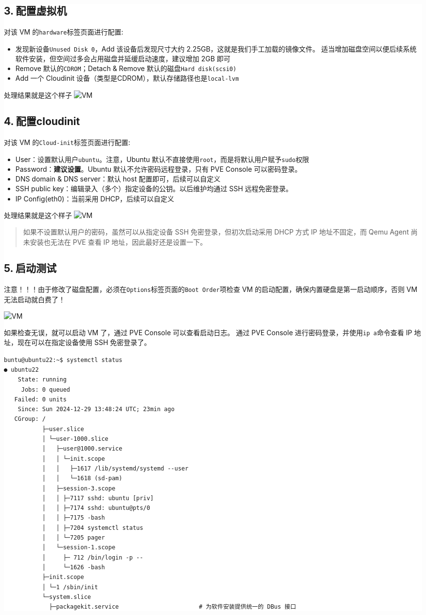 ## 3. 配置虚拟机

对该 VM 的`hardware`标签页面进行配置:

- 发现新设备`Unused Disk 0`，Add 该设备后发现尺寸大约 2.25GB，这就是我们手工加载的镜像文件。
    适当增加磁盘空间以便后续系统软件安装，但空间过多会占用磁盘并延缓启动速度，建议增加 2GB 即可
- Remove 默认的`CDROM`；Detach & Remove 默认的磁盘`Hard disk(scsi0)`
- Add 一个 Cloudinit 设备（类型是CDROM），默认存储路径也是`local-lvm`

处理结果就是这个样子
![VM](pic01.png)

## 4. 配置cloudinit

对该 VM 的`Cloud-init`标签页面进行配置:

- User：设置默认用户`ubuntu`。注意，Ubuntu 默认不直接使用`root`，而是将默认用户赋予`sudo`权限
- Password：**建议设置**。Ubuntu 默认不允许密码远程登录，只有 PVE Console 可以密码登录。
- DNS domain & DNS server：默认 host 配置即可，后续可以自定义
- SSH public key：编辑录入（多个）指定设备的公钥。以后维护均通过 SSH 远程免密登录。
- IP Config(eth0)：当前采用 DHCP，后续可以自定义

处理结果就是这个样子
![VM](pic02.png)

> 如果不设置默认用户的密码，虽然可以从指定设备 SSH 免密登录，但初次启动采用 DHCP 方式 IP 地址不固定，而 Qemu Agent 尚未安装也无法在 PVE 查看 IP 地址，因此最好还是设置一下。

## 5. 启动测试

注意！！！由于修改了磁盘配置，必须在`Options`标签页面的`Boot Order`项检查 VM 的启动配置，确保内置硬盘是第一启动顺序，否则 VM 无法启动就白费了！

![VM](pic03.png)

如果检查无误，就可以启动 VM 了，通过 PVE Console 可以查看启动日志。
通过 PVE Console 进行密码登录，并使用`ip a`命令查看 IP 地址，现在可以在指定设备使用 SSH 免密登录了。

```console
buntu@ubuntu22:~$ systemctl status
● ubuntu22
    State: running
     Jobs: 0 queued
   Failed: 0 units
    Since: Sun 2024-12-29 13:48:24 UTC; 23min ago
   CGroup: /
           ├─user.slice 
           │ └─user-1000.slice 
           │   ├─user@1000.service 
           │   │ └─init.scope 
           │   │   ├─1617 /lib/systemd/systemd --user
           │   │   └─1618 (sd-pam)
           │   ├─session-3.scope 
           │   │ ├─7117 sshd: ubuntu [priv]
           │   │ ├─7174 sshd: ubuntu@pts/0
           │   │ ├─7175 -bash
           │   │ ├─7204 systemctl status
           │   │ └─7205 pager
           │   └─session-1.scope 
           │     ├─ 712 /bin/login -p --
           │     └─1626 -bash
           ├─init.scope 
           │ └─1 /sbin/init
           └─system.slice 
             ├─packagekit.service                       # 为软件安装提供统一的 DBus 接口
```